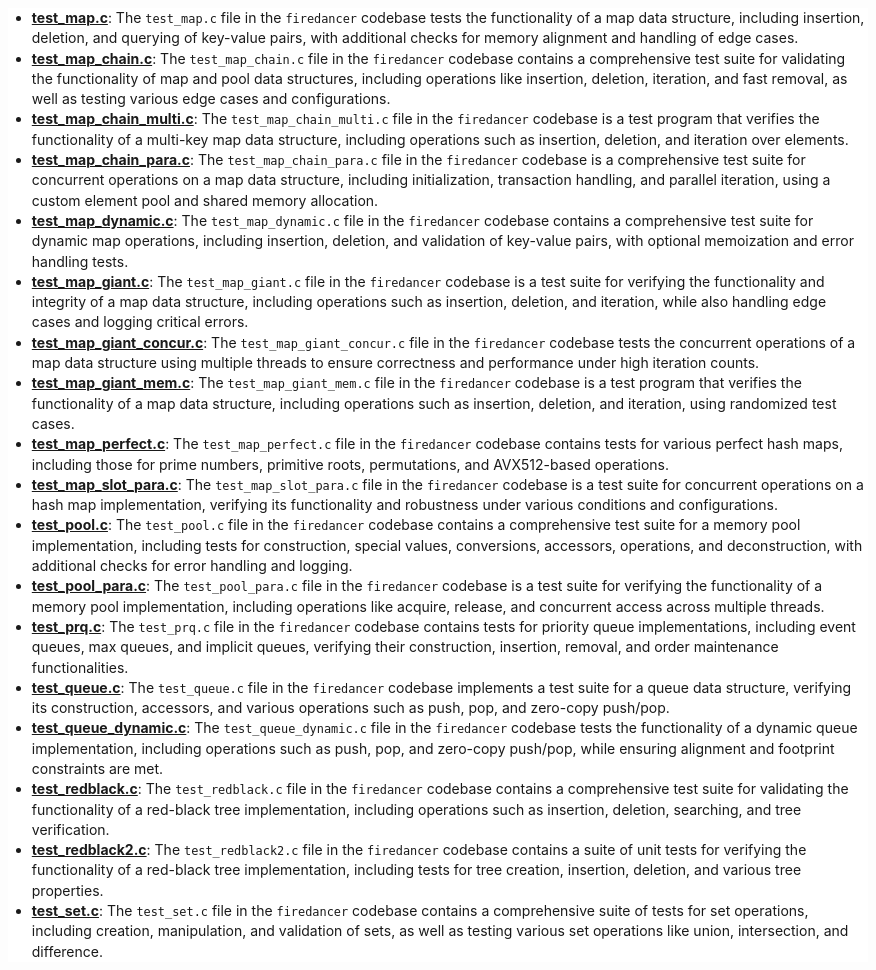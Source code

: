 - **[test_map.c](tmpl/test_map.c.driver.md)**: The `test_map.c` file in the `firedancer` codebase tests the functionality of a map data structure, including insertion, deletion, and querying of key-value pairs, with additional checks for memory alignment and handling of edge cases.
- **[test_map_chain.c](tmpl/test_map_chain.c.driver.md)**: The `test_map_chain.c` file in the `firedancer` codebase contains a comprehensive test suite for validating the functionality of map and pool data structures, including operations like insertion, deletion, iteration, and fast removal, as well as testing various edge cases and configurations.
- **[test_map_chain_multi.c](tmpl/test_map_chain_multi.c.driver.md)**: The `test_map_chain_multi.c` file in the `firedancer` codebase is a test program that verifies the functionality of a multi-key map data structure, including operations such as insertion, deletion, and iteration over elements.
- **[test_map_chain_para.c](tmpl/test_map_chain_para.c.driver.md)**: The `test_map_chain_para.c` file in the `firedancer` codebase is a comprehensive test suite for concurrent operations on a map data structure, including initialization, transaction handling, and parallel iteration, using a custom element pool and shared memory allocation.
- **[test_map_dynamic.c](tmpl/test_map_dynamic.c.driver.md)**: The `test_map_dynamic.c` file in the `firedancer` codebase contains a comprehensive test suite for dynamic map operations, including insertion, deletion, and validation of key-value pairs, with optional memoization and error handling tests.
- **[test_map_giant.c](tmpl/test_map_giant.c.driver.md)**: The `test_map_giant.c` file in the `firedancer` codebase is a test suite for verifying the functionality and integrity of a map data structure, including operations such as insertion, deletion, and iteration, while also handling edge cases and logging critical errors.
- **[test_map_giant_concur.c](tmpl/test_map_giant_concur.c.driver.md)**: The `test_map_giant_concur.c` file in the `firedancer` codebase tests the concurrent operations of a map data structure using multiple threads to ensure correctness and performance under high iteration counts.
- **[test_map_giant_mem.c](tmpl/test_map_giant_mem.c.driver.md)**: The `test_map_giant_mem.c` file in the `firedancer` codebase is a test program that verifies the functionality of a map data structure, including operations such as insertion, deletion, and iteration, using randomized test cases.
- **[test_map_perfect.c](tmpl/test_map_perfect.c.driver.md)**: The `test_map_perfect.c` file in the `firedancer` codebase contains tests for various perfect hash maps, including those for prime numbers, primitive roots, permutations, and AVX512-based operations.
- **[test_map_slot_para.c](tmpl/test_map_slot_para.c.driver.md)**: The `test_map_slot_para.c` file in the `firedancer` codebase is a test suite for concurrent operations on a hash map implementation, verifying its functionality and robustness under various conditions and configurations.
- **[test_pool.c](tmpl/test_pool.c.driver.md)**: The `test_pool.c` file in the `firedancer` codebase contains a comprehensive test suite for a memory pool implementation, including tests for construction, special values, conversions, accessors, operations, and deconstruction, with additional checks for error handling and logging.
- **[test_pool_para.c](tmpl/test_pool_para.c.driver.md)**: The `test_pool_para.c` file in the `firedancer` codebase is a test suite for verifying the functionality of a memory pool implementation, including operations like acquire, release, and concurrent access across multiple threads.
- **[test_prq.c](tmpl/test_prq.c.driver.md)**: The `test_prq.c` file in the `firedancer` codebase contains tests for priority queue implementations, including event queues, max queues, and implicit queues, verifying their construction, insertion, removal, and order maintenance functionalities.
- **[test_queue.c](tmpl/test_queue.c.driver.md)**: The `test_queue.c` file in the `firedancer` codebase implements a test suite for a queue data structure, verifying its construction, accessors, and various operations such as push, pop, and zero-copy push/pop.
- **[test_queue_dynamic.c](tmpl/test_queue_dynamic.c.driver.md)**: The `test_queue_dynamic.c` file in the `firedancer` codebase tests the functionality of a dynamic queue implementation, including operations such as push, pop, and zero-copy push/pop, while ensuring alignment and footprint constraints are met.
- **[test_redblack.c](tmpl/test_redblack.c.driver.md)**: The `test_redblack.c` file in the `firedancer` codebase contains a comprehensive test suite for validating the functionality of a red-black tree implementation, including operations such as insertion, deletion, searching, and tree verification.
- **[test_redblack2.c](tmpl/test_redblack2.c.driver.md)**: The `test_redblack2.c` file in the `firedancer` codebase contains a suite of unit tests for verifying the functionality of a red-black tree implementation, including tests for tree creation, insertion, deletion, and various tree properties.
- **[test_set.c](tmpl/test_set.c.driver.md)**: The `test_set.c` file in the `firedancer` codebase contains a comprehensive suite of tests for set operations, including creation, manipulation, and validation of sets, as well as testing various set operations like union, intersection, and difference.
